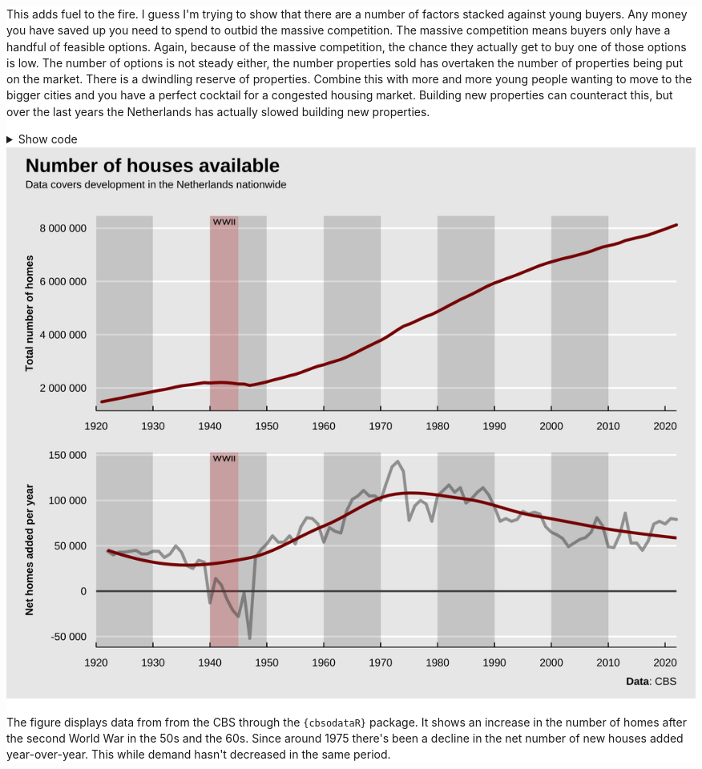 This adds fuel to the fire. I guess I'm trying to show that there are a number of factors stacked against young buyers. Any money you have saved up you need to spend to outbid the massive competition. The massive competition means buyers only have a handful of feasible options. Again, because of the massive competition, the chance they actually get to buy one of those options is low. The number of options is not steady either, the number properties sold has overtaken the number of properties being put on the market. There is a dwindling reserve of properties. Combine this with more and more young people wanting to move to the bigger cities and you have a perfect cocktail for a congested housing market. Building new properties can counteract this, but over the last years the Netherlands has actually slowed building new properties.

<details><summary>Show code</summary></details>

<img src="index.markdown_strict_files/figure-markdown_strict/plot-n-homes-1.png" width="960" />

The figure displays data from from the CBS through the `{cbsodataR}` package. It shows an increase in the number of homes after the second World War in the 50s and the 60s. Since around 1975 there's been a decline in the net number of new houses added year-over-year. This while demand hasn't decreased in the same period.
